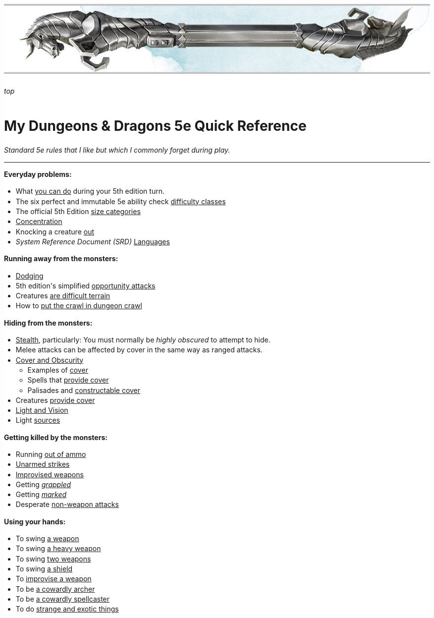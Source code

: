 
![immovable rod](/images/immovable-rod.jpg)

###### top
# My Dungeons & Dragons 5e Quick Reference

_Standard 5e rules that I like but which I commonly forget during play._

---

__Everyday problems:__
- What [you can do](#what-you-can-do-during-your-5th-edition-turn) during your 5th edition turn.
- The six perfect and immutable 5e ability check [difficulty classes](#ability-checks)
- The official 5th Edition [size categories](#the-official-5th-edition-size-categories)
- [Concentration](#concentration)
- Knocking a creature [out](#knocking-a-creature-out)
- _System Reference Document (SRD)_ [Languages](https://5thsrd.org/character/languages/)

__Running away from the monsters:__
- [Dodging](#dodging)
- 5th edition's simplified [opportunity attacks](#5th-editions-simplified-opportunity-attacks)
- Creatures [are difficult terrain](#creatures-are-difficult-terrain)
- How to [put the crawl in dungeon crawl](#how-to-put-the-crawl-in-dungeon-crawl)

__Hiding from the monsters:__
- [Stealth](#stealth), particularly: You must normally be _highly obscured_ to attempt to hide.
- Melee attacks can be affected by cover in the same way as ranged attacks.
- [Cover and Obscurity](#cover-and-obscurity)
    - Examples of [cover](#examples-of-cover)
    - Spells that [provide cover](#spells-that-provide-cover)
    - Palisades and [constructable cover](#palisades-and-constructable-cover)
- Creatures [provide cover](#creatures-provide-cover)
- [Light and Vision](#light-and-vision)
- Light [sources](#light-sources)

__Getting killed by the monsters:__
- Running [out of ammo](#running-out-of-ammo)
- [Unarmed strikes](#unarmed-strikes)
- [Improvised weapons](#improvised-weapons)
- Getting [_grappled_](#getting-grappled)
- Getting [_marked_](#getting-marked)
- Desperate [non-weapon attacks](#desperate-non-weapon-attacks)

__Using your hands:__
- To swing [a weapon](#to-swing-a-weapon)
- To swing [a heavy weapon](#to-swing-a-heavy-weapon)
- To swing [two weapons](#to-swing-two-weapons)
- To swing [a shield](#to-swing-a-shield)
- To [improvise a weapon](#to-improvise-a-weapon)
- To be [a cowardly archer](#to-be-a-cowardly-archer)
- To be [a cowardly spellcaster](#to-be-a-cowardly-spellcaster)
- To do [strange and exotic things](#to-do-strange-and-exotic-things)
